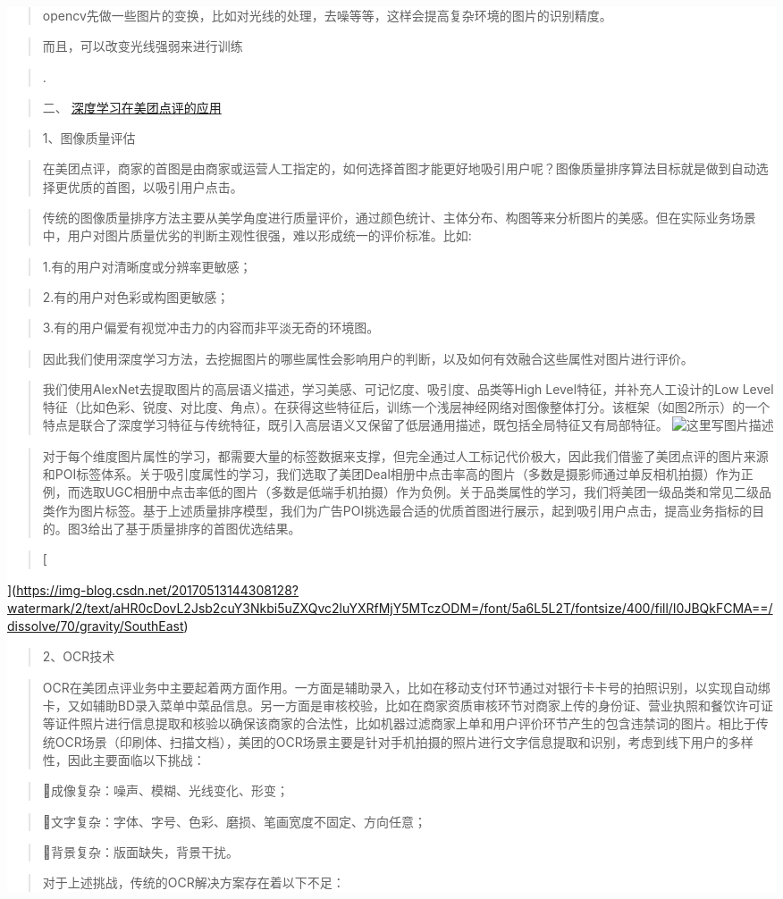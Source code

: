 > opencv先做一些图片的变换，比如对光线的处理，去噪等等，这样会提高复杂环境的图片的识别精度。

> 而且，可以改变光线强弱来进行训练

> .

> 二、
> [深度学习在美团点评的应用](https://zhuanlan.zhihu.com/p/25691627)

> 1、图像质量评估

> 在美团点评，商家的首图是由商家或运营人工指定的，如何选择首图才能更好地吸引用户呢？图像质量排序算法目标就是做到自动选择更优质的首图，以吸引用户点击。

> 传统的图像质量排序方法主要从美学角度进行质量评价，通过颜色统计、主体分布、构图等来分析图片的美感。但在实际业务场景中，用户对图片质量优劣的判断主观性很强，难以形成统一的评价标准。比如:

> 1.有的用户对清晰度或分辨率更敏感；

> 2.有的用户对色彩或构图更敏感；

> 3.有的用户偏爱有视觉冲击力的内容而非平淡无奇的环境图。

> 因此我们使用深度学习方法，去挖掘图片的哪些属性会影响用户的判断，以及如何有效融合这些属性对图片进行评价。

> 我们使用AlexNet去提取图片的高层语义描述，学习美感、可记忆度、吸引度、品类等High Level特征，并补充人工设计的Low Level特征（比如色彩、锐度、对比度、角点）。在获得这些特征后，训练一个浅层神经网络对图像整体打分。该框架（如图2所示）的一个特点是联合了深度学习特征与传统特征，既引入高层语义又保留了低层通用描述，既包括全局特征又有局部特征。
![这里写图片描述](https://img-blog.csdn.net/20170513144308128?watermark/2/text/aHR0cDovL2Jsb2cuY3Nkbi5uZXQvc2luYXRfMjY5MTczODM=/font/5a6L5L2T/fontsize/400/fill/I0JBQkFCMA==/dissolve/70/gravity/SouthEast)
> [ ](https://img-blog.csdn.net/20170513144308128?watermark/2/text/aHR0cDovL2Jsb2cuY3Nkbi5uZXQvc2luYXRfMjY5MTczODM=/font/5a6L5L2T/fontsize/400/fill/I0JBQkFCMA==/dissolve/70/gravity/SouthEast)

> 对于每个维度图片属性的学习，都需要大量的标签数据来支撑，但完全通过人工标记代价极大，因此我们借鉴了美团点评的图片来源和POI标签体系。关于吸引度属性的学习，我们选取了美团Deal相册中点击率高的图片（多数是摄影师通过单反相机拍摄）作为正例，而选取UGC相册中点击率低的图片（多数是低端手机拍摄）作为负例。关于品类属性的学习，我们将美团一级品类和常见二级品类作为图片标签。基于上述质量排序模型，我们为广告POI挑选最合适的优质首图进行展示，起到吸引用户点击，提高业务指标的目的。图3给出了基于质量排序的首图优选结果。

> [

](https://img-blog.csdn.net/20170513144308128?watermark/2/text/aHR0cDovL2Jsb2cuY3Nkbi5uZXQvc2luYXRfMjY5MTczODM=/font/5a6L5L2T/fontsize/400/fill/I0JBQkFCMA==/dissolve/70/gravity/SouthEast)
> 2、OCR技术

> [
](https://img-blog.csdn.net/20170513144308128?watermark/2/text/aHR0cDovL2Jsb2cuY3Nkbi5uZXQvc2luYXRfMjY5MTczODM=/font/5a6L5L2T/fontsize/400/fill/I0JBQkFCMA==/dissolve/70/gravity/SouthEast)
> OCR在美团点评业务中主要起着两方面作用。一方面是辅助录入，比如在移动支付环节通过对银行卡卡号的拍照识别，以实现自动绑卡，又如辅助BD录入菜单中菜品信息。另一方面是审核校验，比如在商家资质审核环节对商家上传的身份证、营业执照和餐饮许可证等证件照片进行信息提取和核验以确保该商家的合法性，比如机器过滤商家上单和用户评价环节产生的包含违禁词的图片。相比于传统OCR场景（印刷体、扫描文档），美团的OCR场景主要是针对手机拍摄的照片进行文字信息提取和识别，考虑到线下用户的多样性，因此主要面临以下挑战：

> [
](https://img-blog.csdn.net/20170513144308128?watermark/2/text/aHR0cDovL2Jsb2cuY3Nkbi5uZXQvc2luYXRfMjY5MTczODM=/font/5a6L5L2T/fontsize/400/fill/I0JBQkFCMA==/dissolve/70/gravity/SouthEast)
> 成像复杂：噪声、模糊、光线变化、形变；

> 文字复杂：字体、字号、色彩、磨损、笔画宽度不固定、方向任意；

> 背景复杂：版面缺失，背景干扰。

> [
](https://img-blog.csdn.net/20170513144308128?watermark/2/text/aHR0cDovL2Jsb2cuY3Nkbi5uZXQvc2luYXRfMjY5MTczODM=/font/5a6L5L2T/fontsize/400/fill/I0JBQkFCMA==/dissolve/70/gravity/SouthEast)
> 对于上述挑战，传统的OCR解决方案存在着以下不足：
